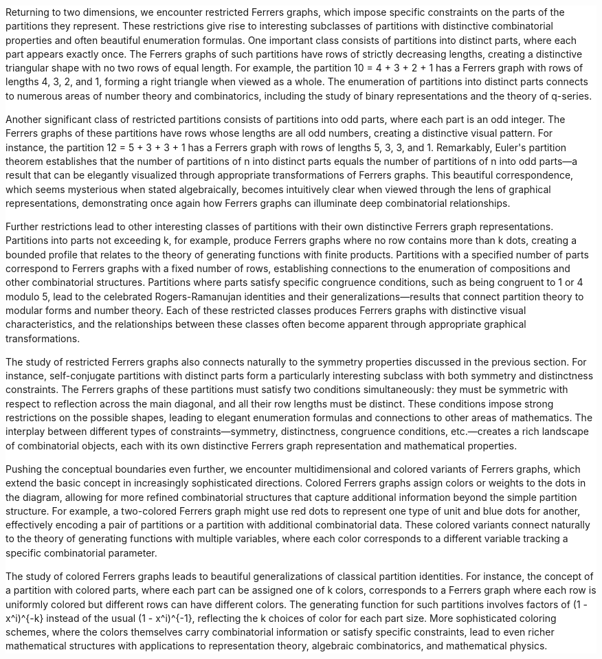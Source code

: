 Returning to two dimensions, we encounter restricted Ferrers graphs, which impose specific constraints on the parts of the partitions they represent. These restrictions give rise to interesting subclasses of partitions with distinctive combinatorial properties and often beautiful enumeration formulas. One important class consists of partitions into distinct parts, where each part appears exactly once. The Ferrers graphs of such partitions have rows of strictly decreasing lengths, creating a distinctive triangular shape with no two rows of equal length. For example, the partition 10 = 4 + 3 + 2 + 1 has a Ferrers graph with rows of lengths 4, 3, 2, and 1, forming a right triangle when viewed as a whole. The enumeration of partitions into distinct parts connects to numerous areas of number theory and combinatorics, including the study of binary representations and the theory of q-series.

Another significant class of restricted partitions consists of partitions into odd parts, where each part is an odd integer. The Ferrers graphs of these partitions have rows whose lengths are all odd numbers, creating a distinctive visual pattern. For instance, the partition 12 = 5 + 3 + 3 + 1 has a Ferrers graph with rows of lengths 5, 3, 3, and 1. Remarkably, Euler's partition theorem establishes that the number of partitions of n into distinct parts equals the number of partitions of n into odd parts—a result that can be elegantly visualized through appropriate transformations of Ferrers graphs. This beautiful correspondence, which seems mysterious when stated algebraically, becomes intuitively clear when viewed through the lens of graphical representations, demonstrating once again how Ferrers graphs can illuminate deep combinatorial relationships.

Further restrictions lead to other interesting classes of partitions with their own distinctive Ferrers graph representations. Partitions into parts not exceeding k, for example, produce Ferrers graphs where no row contains more than k dots, creating a bounded profile that relates to the theory of generating functions with finite products. Partitions with a specified number of parts correspond to Ferrers graphs with a fixed number of rows, establishing connections to the enumeration of compositions and other combinatorial structures. Partitions where parts satisfy specific congruence conditions, such as being congruent to 1 or 4 modulo 5, lead to the celebrated Rogers-Ramanujan identities and their generalizations—results that connect partition theory to modular forms and number theory. Each of these restricted classes produces Ferrers graphs with distinctive visual characteristics, and the relationships between these classes often become apparent through appropriate graphical transformations.

The study of restricted Ferrers graphs also connects naturally to the symmetry properties discussed in the previous section. For instance, self-conjugate partitions with distinct parts form a particularly interesting subclass with both symmetry and distinctness constraints. The Ferrers graphs of these partitions must satisfy two conditions simultaneously: they must be symmetric with respect to reflection across the main diagonal, and all their row lengths must be distinct. These conditions impose strong restrictions on the possible shapes, leading to elegant enumeration formulas and connections to other areas of mathematics. The interplay between different types of constraints—symmetry, distinctness, congruence conditions, etc.—creates a rich landscape of combinatorial objects, each with its own distinctive Ferrers graph representation and mathematical properties.

Pushing the conceptual boundaries even further, we encounter multidimensional and colored variants of Ferrers graphs, which extend the basic concept in increasingly sophisticated directions. Colored Ferrers graphs assign colors or weights to the dots in the diagram, allowing for more refined combinatorial structures that capture additional information beyond the simple partition structure. For example, a two-colored Ferrers graph might use red dots to represent one type of unit and blue dots for another, effectively encoding a pair of partitions or a partition with additional combinatorial data. These colored variants connect naturally to the theory of generating functions with multiple variables, where each color corresponds to a different variable tracking a specific combinatorial parameter.

The study of colored Ferrers graphs leads to beautiful generalizations of classical partition identities. For instance, the concept of a partition with colored parts, where each part can be assigned one of k colors, corresponds to a Ferrers graph where each row is uniformly colored but different rows can have different colors. The generating function for such partitions involves factors of (1 - x^i)^{-k} instead of the usual (1 - x^i)^{-1}, reflecting the k choices of color for each part size. More sophisticated coloring schemes, where the colors themselves carry combinatorial information or satisfy specific constraints, lead to even richer mathematical structures with applications to representation theory, algebraic combinatorics, and mathematical physics.
